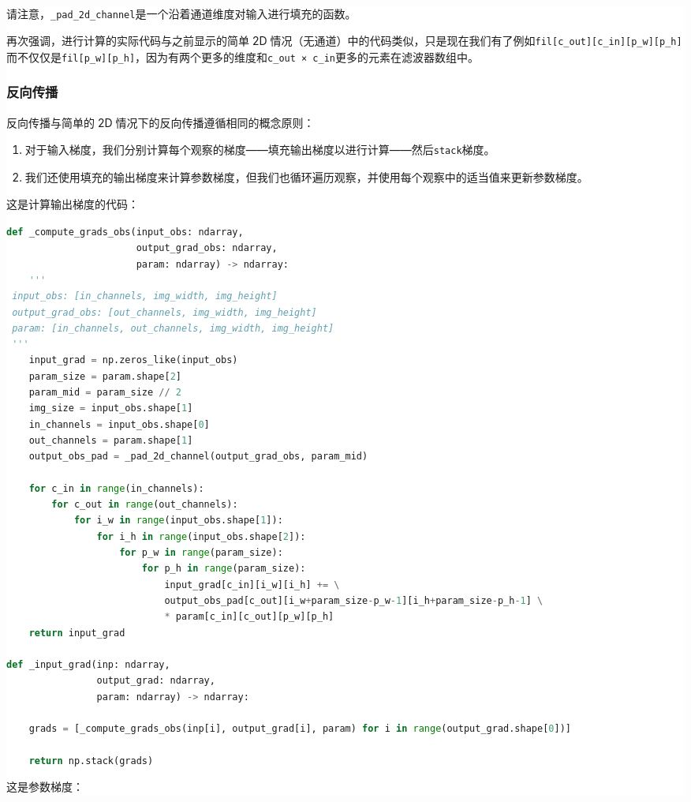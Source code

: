 请注意，`_pad_2d_channel`是一个沿着通道维度对输入进行填充的函数。

再次强调，进行计算的实际代码与之前显示的简单 2D 情况（无通道）中的代码类似，只是现在我们有了例如`fil[c_out][c_in][p_w][p_h]`而不仅仅是`fil[p_w][p_h]`，因为有两个更多的维度和`c_out × c_in`更多的元素在滤波器数组中。

### 反向传播

反向传播与简单的 2D 情况下的反向传播遵循相同的概念原则：

1.  对于输入梯度，我们分别计算每个观察的梯度——填充输出梯度以进行计算——然后`stack`梯度。

1.  我们还使用填充的输出梯度来计算参数梯度，但我们也循环遍历观察，并使用每个观察中的适当值来更新参数梯度。

这是计算输出梯度的代码：

```py
def _compute_grads_obs(input_obs: ndarray,
                       output_grad_obs: ndarray,
                       param: ndarray) -> ndarray:
    '''
 input_obs: [in_channels, img_width, img_height]
 output_grad_obs: [out_channels, img_width, img_height]
 param: [in_channels, out_channels, img_width, img_height]
 '''
    input_grad = np.zeros_like(input_obs)
    param_size = param.shape[2]
    param_mid = param_size // 2
    img_size = input_obs.shape[1]
    in_channels = input_obs.shape[0]
    out_channels = param.shape[1]
    output_obs_pad = _pad_2d_channel(output_grad_obs, param_mid)

    for c_in in range(in_channels):
        for c_out in range(out_channels):
            for i_w in range(input_obs.shape[1]):
                for i_h in range(input_obs.shape[2]):
                    for p_w in range(param_size):
                        for p_h in range(param_size):
                            input_grad[c_in][i_w][i_h] += \
                            output_obs_pad[c_out][i_w+param_size-p_w-1][i_h+param_size-p_h-1] \
                            * param[c_in][c_out][p_w][p_h]
    return input_grad

def _input_grad(inp: ndarray,
                output_grad: ndarray,
                param: ndarray) -> ndarray:

    grads = [_compute_grads_obs(inp[i], output_grad[i], param) for i in range(output_grad.shape[0])]

    return np.stack(grads)
```

这是参数梯度：
